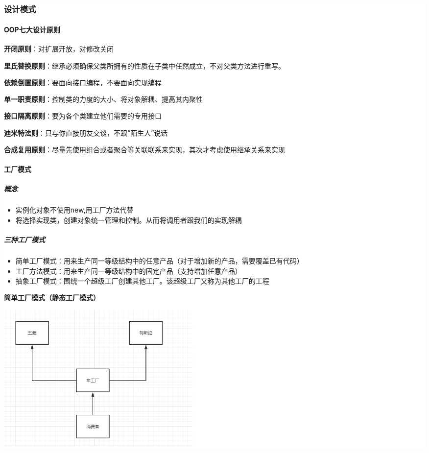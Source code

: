 ### 设计模式

#### OOP七大设计原则

**开闭原则**：对扩展开放，对修改关闭

**里氏替换原则**：继承必须确保父类所拥有的性质在子类中任然成立，不对父类方法进行重写。

**依赖倒置原则**：要面向接口编程，不要面向实现编程

**单一职责原则**：控制类的力度的大小、将对象解耦、提高其内聚性

**接口隔离原则**：要为各个类建立他们需要的专用接口

**迪米特法则**：只与你直接朋友交谈，不跟“陌生人”说话

**合成复用原则**：尽量先使用组合或者聚合等关联联系来实现，其次才考虑使用继承关系来实现



#### 工厂模式

##### 概念

* 实例化对象不使用new,用工厂方法代替
* 将选择实现类，创建对象统一管理和控制。从而将调用者跟我们的实现解耦

##### 三种工厂模式

* 简单工厂模式：用来生产同一等级结构中的任意产品（对于增加新的产品，需要覆盖已有代码）
* 工厂方法模式：用来生产同一等级结构中的固定产品（支持增加任意产品）
* 抽象工厂模式：围绕一个超级工厂创建其他工厂。该超级工厂又称为其他工厂的工程

**简单工厂模式（静态工厂模式）**

<img src="./imgs/1.png" style="zoom:67%;" />
